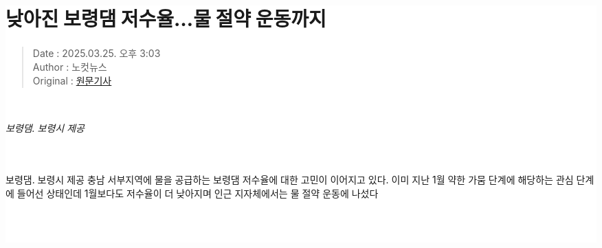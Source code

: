   
# 낮아진 보령댐 저수율…물 절약 운동까지  
  
> Date : 2025.03.25. 오후 3:03  
> Author : 노컷뉴스  
> Original : [원문기사](https://n.news.naver.com/mnews/article/079/0004005996?sid=102)  
<br/>  
  
<img alt="보령댐. 보령시 제공" class="_LAZY_LOADING _LAZY_LOADING_INIT_HIDE" src="https://imgnews.pstatic.net/image/079/2025/03/25/0004005996_001_20250325150311085.jpg?type=w860" id="img1" style="display: none;"></img><em class="img_desc">보령댐. 보령시 제공</em>  
<br/><br/>  
  
보령댐. 보령시 제공 충남 서부지역에 물을 공급하는 보령댐 저수율에 대한 고민이 이어지고 있다. 이미 지난 1월 약한 가뭄 단계에 해당하는 관심 단계에 들어선 상태인데 1월보다도 저수율이 더 낮아지며 인근 지자체에서는 물 절약 운동에 나섰다  
<br/><br/><br/>  

